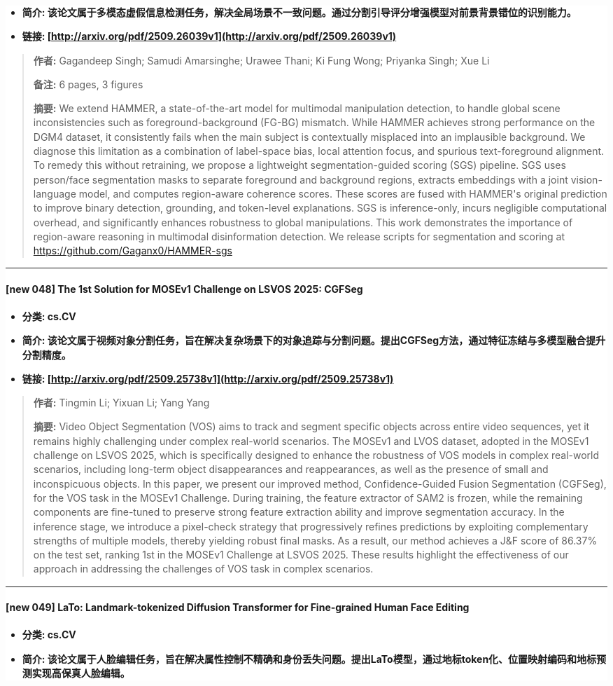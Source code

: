- **简介: 该论文属于多模态虚假信息检测任务，解决全局场景不一致问题。通过分割引导评分增强模型对前景背景错位的识别能力。**

- **链接: [http://arxiv.org/pdf/2509.26039v1](http://arxiv.org/pdf/2509.26039v1)**

> **作者:** Gagandeep Singh; Samudi Amarsinghe; Urawee Thani; Ki Fung Wong; Priyanka Singh; Xue Li
>
> **备注:** 6 pages, 3 figures
>
> **摘要:** We extend HAMMER, a state-of-the-art model for multimodal manipulation detection, to handle global scene inconsistencies such as foreground-background (FG-BG) mismatch. While HAMMER achieves strong performance on the DGM4 dataset, it consistently fails when the main subject is contextually misplaced into an implausible background. We diagnose this limitation as a combination of label-space bias, local attention focus, and spurious text-foreground alignment. To remedy this without retraining, we propose a lightweight segmentation-guided scoring (SGS) pipeline. SGS uses person/face segmentation masks to separate foreground and background regions, extracts embeddings with a joint vision-language model, and computes region-aware coherence scores. These scores are fused with HAMMER's original prediction to improve binary detection, grounding, and token-level explanations. SGS is inference-only, incurs negligible computational overhead, and significantly enhances robustness to global manipulations. This work demonstrates the importance of region-aware reasoning in multimodal disinformation detection. We release scripts for segmentation and scoring at https://github.com/Gaganx0/HAMMER-sgs
>
---
#### [new 048] The 1st Solution for MOSEv1 Challenge on LSVOS 2025: CGFSeg
- **分类: cs.CV**

- **简介: 该论文属于视频对象分割任务，旨在解决复杂场景下的对象追踪与分割问题。提出CGFSeg方法，通过特征冻结与多模型融合提升分割精度。**

- **链接: [http://arxiv.org/pdf/2509.25738v1](http://arxiv.org/pdf/2509.25738v1)**

> **作者:** Tingmin Li; Yixuan Li; Yang Yang
>
> **摘要:** Video Object Segmentation (VOS) aims to track and segment specific objects across entire video sequences, yet it remains highly challenging under complex real-world scenarios. The MOSEv1 and LVOS dataset, adopted in the MOSEv1 challenge on LSVOS 2025, which is specifically designed to enhance the robustness of VOS models in complex real-world scenarios, including long-term object disappearances and reappearances, as well as the presence of small and inconspicuous objects. In this paper, we present our improved method, Confidence-Guided Fusion Segmentation (CGFSeg), for the VOS task in the MOSEv1 Challenge. During training, the feature extractor of SAM2 is frozen, while the remaining components are fine-tuned to preserve strong feature extraction ability and improve segmentation accuracy. In the inference stage, we introduce a pixel-check strategy that progressively refines predictions by exploiting complementary strengths of multiple models, thereby yielding robust final masks. As a result, our method achieves a J&F score of 86.37% on the test set, ranking 1st in the MOSEv1 Challenge at LSVOS 2025. These results highlight the effectiveness of our approach in addressing the challenges of VOS task in complex scenarios.
>
---
#### [new 049] LaTo: Landmark-tokenized Diffusion Transformer for Fine-grained Human Face Editing
- **分类: cs.CV**

- **简介: 该论文属于人脸编辑任务，旨在解决属性控制不精确和身份丢失问题。提出LaTo模型，通过地标token化、位置映射编码和地标预测实现高保真人脸编辑。**
